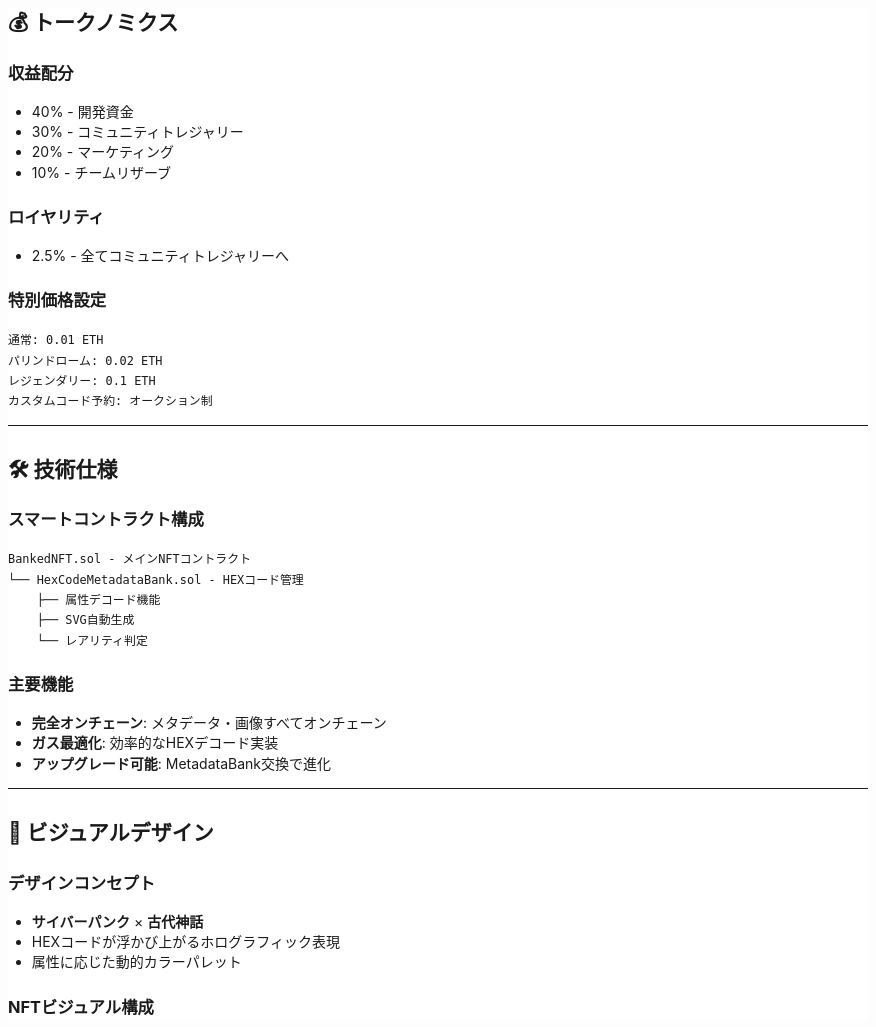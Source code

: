 
## 💰 トークノミクス

### 収益配分
- 40% - 開発資金
- 30% - コミュニティトレジャリー
- 20% - マーケティング
- 10% - チームリザーブ

### ロイヤリティ
- 2.5% - 全てコミュニティトレジャリーへ

### 特別価格設定
```solidity
通常: 0.01 ETH
パリンドローム: 0.02 ETH
レジェンダリー: 0.1 ETH
カスタムコード予約: オークション制
```

---

## 🛠 技術仕様

### スマートコントラクト構成
```
BankedNFT.sol - メインNFTコントラクト
└── HexCodeMetadataBank.sol - HEXコード管理
    ├── 属性デコード機能
    ├── SVG自動生成
    └── レアリティ判定
```

### 主要機能
- **完全オンチェーン**: メタデータ・画像すべてオンチェーン
- **ガス最適化**: 効率的なHEXデコード実装
- **アップグレード可能**: MetadataBank交換で進化

---

## 🎨 ビジュアルデザイン

### デザインコンセプト
- **サイバーパンク** × **古代神話**
- HEXコードが浮かび上がるホログラフィック表現
- 属性に応じた動的カラーパレット

### NFTビジュアル構成
